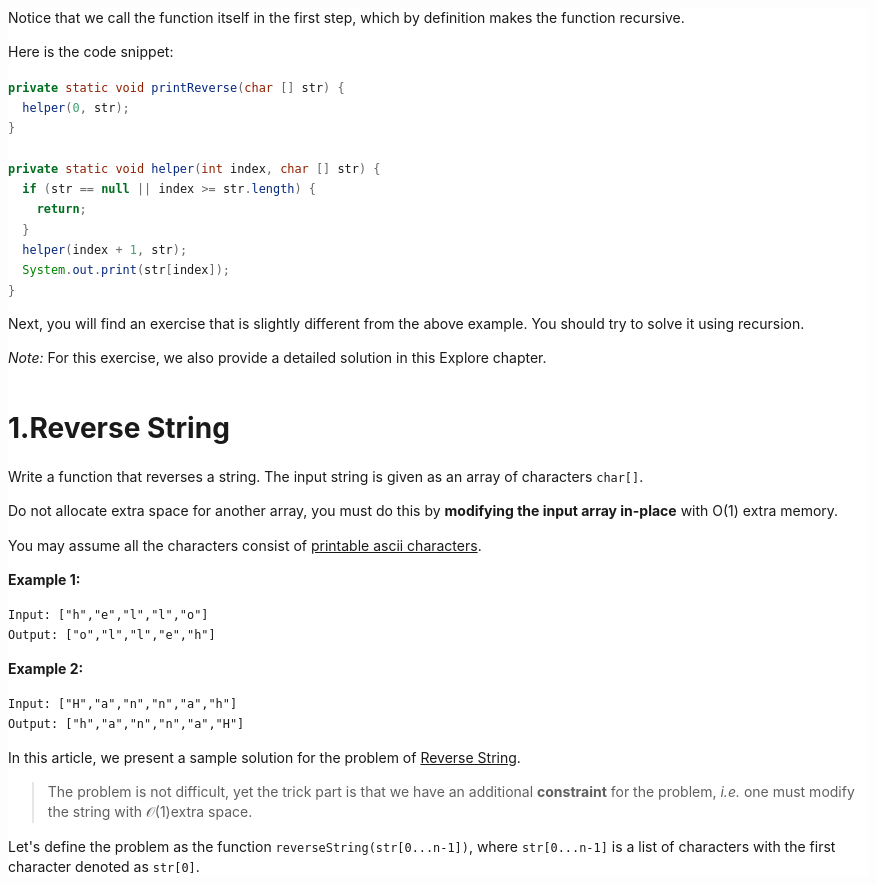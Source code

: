 Notice that we call the function itself in the first step, which by definition makes the function recursive.

Here is the code snippet:

```java
private static void printReverse(char [] str) {
  helper(0, str);
}

private static void helper(int index, char [] str) {
  if (str == null || index >= str.length) {
    return;
  }
  helper(index + 1, str);
  System.out.print(str[index]);
}
```

Next, you will find an exercise that is slightly different from the above example. You should try to solve it using recursion.

*Note:* For this exercise, we also provide a detailed solution in this Explore chapter.

# 1.Reverse String

Write a function that reverses a string. The input string is given as an array of characters `char[]`.

Do not allocate extra space for another array, you must do this by **modifying the input array in-place** with O(1) extra memory.

You may assume all the characters consist of [printable ascii characters](https://en.wikipedia.org/wiki/ASCII#Printable_characters).

**Example 1:**

```
Input: ["h","e","l","l","o"]
Output: ["o","l","l","e","h"]
```

**Example 2:**

```
Input: ["H","a","n","n","a","h"]
Output: ["h","a","n","n","a","H"]
```

In this article, we present a sample solution for the problem of [Reverse String](https://leetcode.com/explore/learn/card/recursion-i/250/principle-of-recursion/1440/). 

> The problem is not difficult, yet the trick part is that we have an additional **constraint** for the problem, *i.e.* one must modify the string with ${\mathcal{O}(1)}​$ extra space. 

Let's define the problem as the function `reverseString(str[0...n-1])`, where `str[0...n-1]` is a list of characters with the first character denoted as `str[0]`.  
